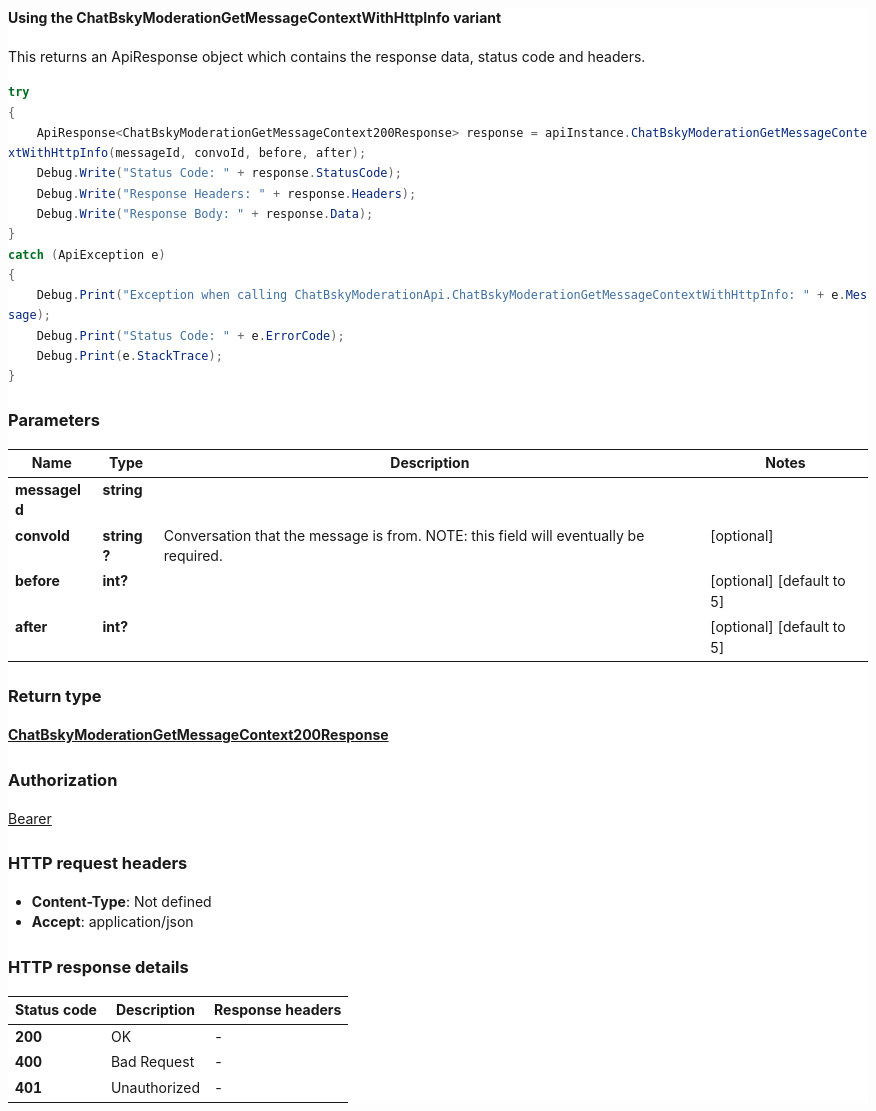 #### Using the ChatBskyModerationGetMessageContextWithHttpInfo variant
This returns an ApiResponse object which contains the response data, status code and headers.

```csharp
try
{
    ApiResponse<ChatBskyModerationGetMessageContext200Response> response = apiInstance.ChatBskyModerationGetMessageContextWithHttpInfo(messageId, convoId, before, after);
    Debug.Write("Status Code: " + response.StatusCode);
    Debug.Write("Response Headers: " + response.Headers);
    Debug.Write("Response Body: " + response.Data);
}
catch (ApiException e)
{
    Debug.Print("Exception when calling ChatBskyModerationApi.ChatBskyModerationGetMessageContextWithHttpInfo: " + e.Message);
    Debug.Print("Status Code: " + e.ErrorCode);
    Debug.Print(e.StackTrace);
}
```

### Parameters

| Name | Type | Description | Notes |
|------|------|-------------|-------|
| **messageId** | **string** |  |  |
| **convoId** | **string?** | Conversation that the message is from. NOTE: this field will eventually be required. | [optional]  |
| **before** | **int?** |  | [optional] [default to 5] |
| **after** | **int?** |  | [optional] [default to 5] |

### Return type

[**ChatBskyModerationGetMessageContext200Response**](ChatBskyModerationGetMessageContext200Response.md)

### Authorization

[Bearer](../README.md#Bearer)

### HTTP request headers

 - **Content-Type**: Not defined
 - **Accept**: application/json


### HTTP response details
| Status code | Description | Response headers |
|-------------|-------------|------------------|
| **200** | OK |  -  |
| **400** | Bad Request |  -  |
| **401** | Unauthorized |  -  |
